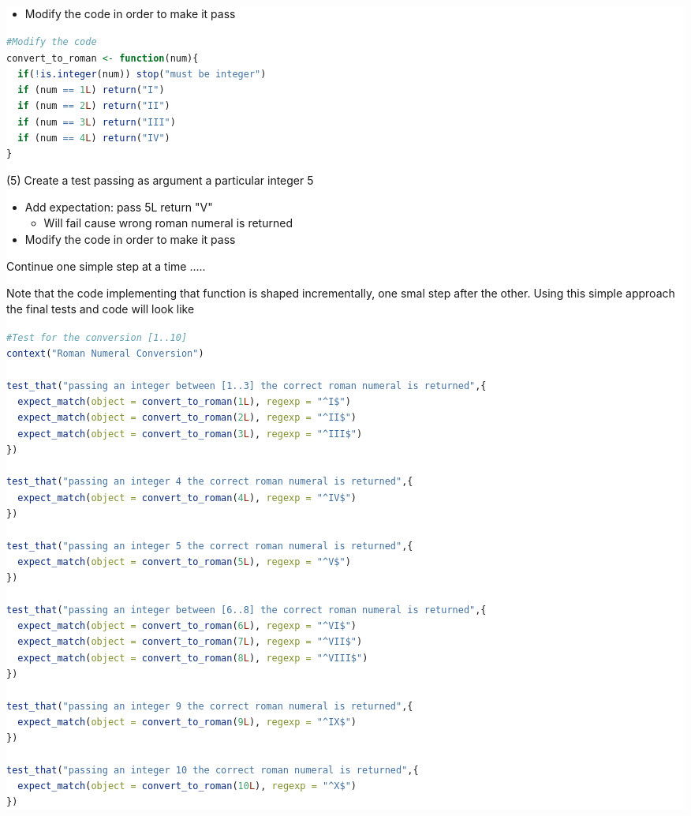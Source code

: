 * Modify the code in order to make it pass

```r
#Modify the code
convert_to_roman <- function(num){
  if(!is.integer(num)) stop("must be integer")
  if (num == 1L) return("I")
  if (num == 2L) return("II")
  if (num == 3L) return("III")
  if (num == 4L) return("IV")
}
```

(5) Create a test passing as argument a particular integer 5

* Add expectation: pass 5L return "V"
    * Will fail cause wrong roman numeral is returned
* Modify the code in order to make it pass

Continue one simple step at a time .....

Note that the code implementing that function is shaped incrementally, one smal step after the other. Using this simple approach the final tests and code will look like

```r
#Test for the conversion [1..10]
context("Roman Numeral Conversion")

test_that("passing an integer between [1..3] the correct roman numeral is returned",{
  expect_match(object = convert_to_roman(1L), regexp = "^I$")
  expect_match(object = convert_to_roman(2L), regexp = "^II$")
  expect_match(object = convert_to_roman(3L), regexp = "^III$")
})

test_that("passing an integer 4 the correct roman numeral is returned",{
  expect_match(object = convert_to_roman(4L), regexp = "^IV$")
})

test_that("passing an integer 5 the correct roman numeral is returned",{
  expect_match(object = convert_to_roman(5L), regexp = "^V$")
})

test_that("passing an integer between [6..8] the correct roman numeral is returned",{
  expect_match(object = convert_to_roman(6L), regexp = "^VI$")
  expect_match(object = convert_to_roman(7L), regexp = "^VII$")
  expect_match(object = convert_to_roman(8L), regexp = "^VIII$")
})

test_that("passing an integer 9 the correct roman numeral is returned",{
  expect_match(object = convert_to_roman(9L), regexp = "^IX$")
})

test_that("passing an integer 10 the correct roman numeral is returned",{
  expect_match(object = convert_to_roman(10L), regexp = "^X$")
})
```
